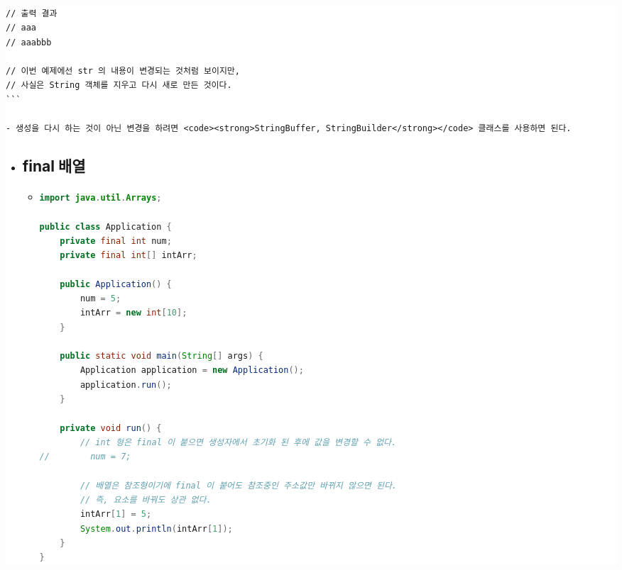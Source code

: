     // 출력 결과
    // aaa
    // aaabbb
    
    // 이번 예제에선 str 의 내용이 변경되는 것처럼 보이지만, 
    // 사실은 String 객체를 지우고 다시 새로 만든 것이다.
    ```

    - 생성을 다시 하는 것이 아닌 변경을 하려면 <code><strong>StringBuffer, StringBuilder</strong></code> 클래스를 사용하면 된다.

    

    
- ## final 배열

  - ```java
    import java.util.Arrays;
    
    public class Application {
        private final int num;
        private final int[] intArr;
    
        public Application() {
            num = 5;
            intArr = new int[10];
        }
    
        public static void main(String[] args) {
            Application application = new Application();
            application.run();
        }
    
        private void run() {
            // int 형은 final 이 붙으면 생성자에서 초기화 된 후에 값을 변경할 수 없다.
    //        num = 7;
    
            // 배열은 참조형이기에 final 이 붙어도 참조중인 주소값만 바뀌지 않으면 된다.
            // 즉, 요소를 바꿔도 상관 없다.
            intArr[1] = 5;
            System.out.println(intArr[1]);
        }
    }
    
    ```

    
